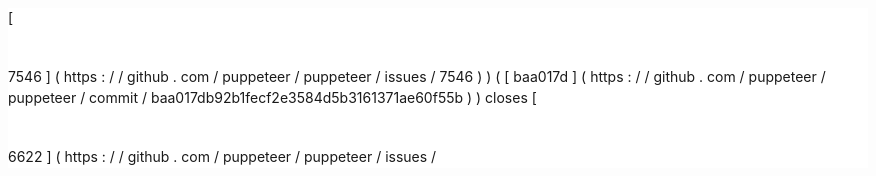 [
#
7546
]
(
https
:
/
/
github
.
com
/
puppeteer
/
puppeteer
/
issues
/
7546
)
)
(
[
baa017d
]
(
https
:
/
/
github
.
com
/
puppeteer
/
puppeteer
/
commit
/
baa017db92b1fecf2e3584d5b3161371ae60f55b
)
)
closes
[
#
6622
]
(
https
:
/
/
github
.
com
/
puppeteer
/
puppeteer
/
issues
/